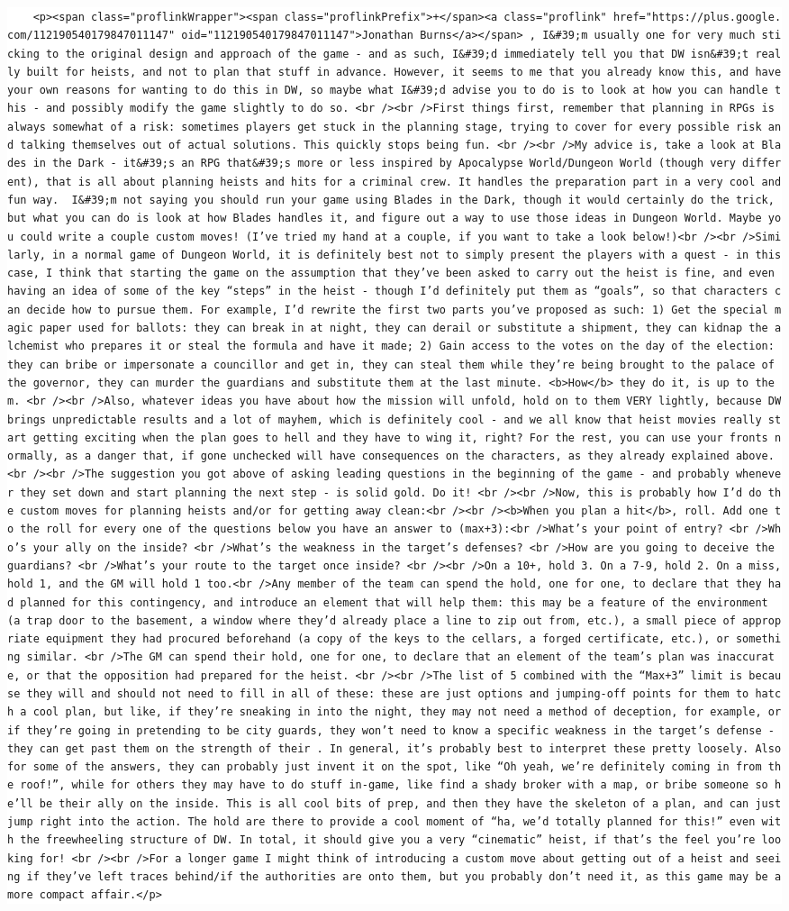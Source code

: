         <p><span class="proflinkWrapper"><span class="proflinkPrefix">+</span><a class="proflink" href="https://plus.google.com/112190540179847011147" oid="112190540179847011147">Jonathan Burns</a></span> , I&#39;m usually one for very much sticking to the original design and approach of the game - and as such, I&#39;d immediately tell you that DW isn&#39;t really built for heists, and not to plan that stuff in advance. However, it seems to me that you already know this, and have your own reasons for wanting to do this in DW, so maybe what I&#39;d advise you to do is to look at how you can handle this - and possibly modify the game slightly to do so. <br /><br />First things first, remember that planning in RPGs is always somewhat of a risk: sometimes players get stuck in the planning stage, trying to cover for every possible risk and talking themselves out of actual solutions. This quickly stops being fun. <br /><br />My advice is, take a look at Blades in the Dark - it&#39;s an RPG that&#39;s more or less inspired by Apocalypse World/Dungeon World (though very different), that is all about planning heists and hits for a criminal crew. It handles the preparation part in a very cool and fun way.  I&#39;m not saying you should run your game using Blades in the Dark, though it would certainly do the trick, but what you can do is look at how Blades handles it, and figure out a way to use those ideas in Dungeon World. Maybe you could write a couple custom moves! (I’ve tried my hand at a couple, if you want to take a look below!)<br /><br />Similarly, in a normal game of Dungeon World, it is definitely best not to simply present the players with a quest - in this case, I think that starting the game on the assumption that they’ve been asked to carry out the heist is fine, and even having an idea of some of the key “steps” in the heist - though I’d definitely put them as “goals”, so that characters can decide how to pursue them. For example, I’d rewrite the first two parts you’ve proposed as such: 1) Get the special magic paper used for ballots: they can break in at night, they can derail or substitute a shipment, they can kidnap the alchemist who prepares it or steal the formula and have it made; 2) Gain access to the votes on the day of the election: they can bribe or impersonate a councillor and get in, they can steal them while they’re being brought to the palace of the governor, they can murder the guardians and substitute them at the last minute. <b>How</b> they do it, is up to them. <br /><br />Also, whatever ideas you have about how the mission will unfold, hold on to them VERY lightly, because DW brings unpredictable results and a lot of mayhem, which is definitely cool - and we all know that heist movies really start getting exciting when the plan goes to hell and they have to wing it, right? For the rest, you can use your fronts normally, as a danger that, if gone unchecked will have consequences on the characters, as they already explained above. <br /><br />The suggestion you got above of asking leading questions in the beginning of the game - and probably whenever they set down and start planning the next step - is solid gold. Do it! <br /><br />Now, this is probably how I’d do the custom moves for planning heists and/or for getting away clean:<br /><br /><b>When you plan a hit</b>, roll. Add one to the roll for every one of the questions below you have an answer to (max+3):<br />What’s your point of entry? <br />Who’s your ally on the inside? <br />What’s the weakness in the target’s defenses? <br />How are you going to deceive the guardians? <br />What’s your route to the target once inside? <br /><br />On a 10+, hold 3. On a 7-9, hold 2. On a miss, hold 1, and the GM will hold 1 too.<br />Any member of the team can spend the hold, one for one, to declare that they had planned for this contingency, and introduce an element that will help them: this may be a feature of the environment (a trap door to the basement, a window where they’d already place a line to zip out from, etc.), a small piece of appropriate equipment they had procured beforehand (a copy of the keys to the cellars, a forged certificate, etc.), or something similar. <br />The GM can spend their hold, one for one, to declare that an element of the team’s plan was inaccurate, or that the opposition had prepared for the heist. <br /><br />The list of 5 combined with the “Max+3” limit is because they will and should not need to fill in all of these: these are just options and jumping-off points for them to hatch a cool plan, but like, if they’re sneaking in into the night, they may not need a method of deception, for example, or if they’re going in pretending to be city guards, they won’t need to know a specific weakness in the target’s defense - they can get past them on the strength of their . In general, it’s probably best to interpret these pretty loosely. Also for some of the answers, they can probably just invent it on the spot, like “Oh yeah, we’re definitely coming in from the roof!”, while for others they may have to do stuff in-game, like find a shady broker with a map, or bribe someone so he’ll be their ally on the inside. This is all cool bits of prep, and then they have the skeleton of a plan, and can just jump right into the action. The hold are there to provide a cool moment of “ha, we’d totally planned for this!” even with the freewheeling structure of DW. In total, it should give you a very “cinematic” heist, if that’s the feel you’re looking for! <br /><br />For a longer game I might think of introducing a custom move about getting out of a heist and seeing if they’ve left traces behind/if the authorities are onto them, but you probably don’t need it, as this game may be a more compact affair.</p>
</div>
        